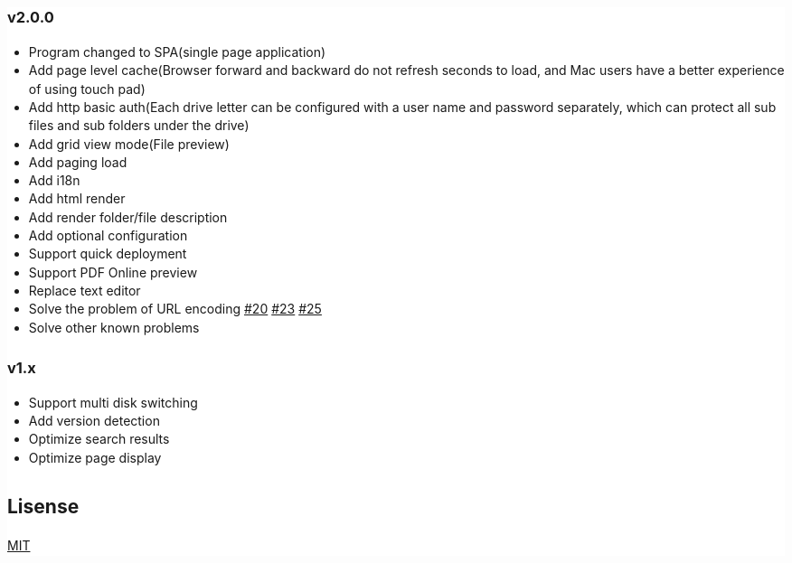 ### v2.0.0

- Program changed to SPA(single page application)
- Add page level cache(Browser forward and backward do not refresh seconds to load, and Mac users have a better experience of using touch pad)
- Add http basic auth(Each drive letter can be configured with a user name and password separately, which can protect all sub files and sub folders under the drive)
- Add  grid view mode(File preview)
- Add paging load
- Add  i18n
- Add html render 
- Add render folder/file description
- Add optional configuration
- Support quick deployment
- Support PDF Online preview
- Replace text editor
- Solve the problem of URL encoding [#20](https://github.com/Aicirou/goindex-theme-acrou/issues/20) [#23](https://github.com/Aicirou/goindex-theme-acrou/issues/23) [#25](https://github.com/Aicirou/goindex-theme-acrou/issues/25)
- Solve other known problems

### v1.x

- Support multi disk switching
- Add version detection
- Optimize search results
- Optimize page display

## Lisense

[MIT](LICENSE)

